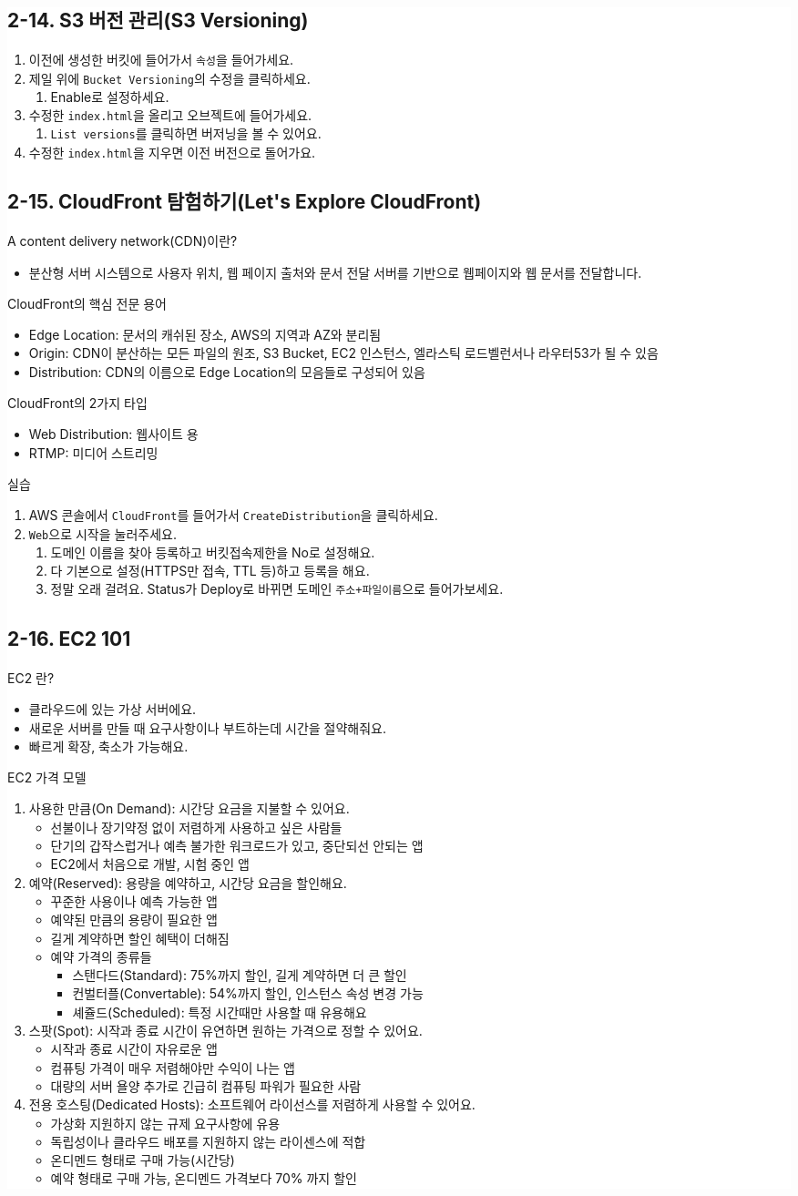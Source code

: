 ## 2-14. S3 버전 관리(S3 Versioning)

1. 이전에 생성한 버킷에 들어가서 `속성`을 들어가세요.
2. 제일 위에 `Bucket Versioning`의 수정을 클릭하세요.
   1. Enable로 설정하세요.
3. 수정한 `index.html`을 올리고 오브젝트에 들어가세요.
   1. `List versions`를 클릭하면 버저닝을 볼 수 있어요.
4. 수정한 `index.html`을 지우면 이전 버전으로 돌어가요.

## 2-15. CloudFront 탐험하기(Let's Explore CloudFront)

A content delivery network(CDN)이란?

- 분산형 서버 시스템으로 사용자 위치, 웹 페이지 출처와 문서 전달 서버를 기반으로 웹페이지와 웹 문서를 전달합니다.

CloudFront의 핵심 전문 용어

- Edge Location: 문서의 캐쉬된 장소, AWS의 지역과 AZ와 분리됨
- Origin: CDN이 분산하는 모든 파일의 원조, S3 Bucket, EC2 인스턴스, 엘라스틱 로드벨런서나 라우터53가 될 수 있음
- Distribution: CDN의 이름으로 Edge Location의 모음들로 구성되어 있음

CloudFront의 2가지 타입

- Web Distribution: 웹사이트 용
- RTMP: 미디어 스트리밍

실습

1. AWS 콘솔에서 `CloudFront`를 들어가서 `CreateDistribution`을 클릭하세요.
2. `Web`으로 시작을 눌러주세요.
   1. 도메인 이름을 찾아 등록하고 버킷접속제한을 No로 설정해요.
   2. 다 기본으로 설정(HTTPS만 접속, TTL 등)하고 등록을 해요.
   3. 정말 오래 걸려요. Status가 Deploy로 바뀌면 도메인 `주소+파일이름`으로 들어가보세요.

## 2-16. EC2 101

EC2 란?

- 클라우드에 있는 가상 서버에요.
- 새로운 서버를 만들 때 요구사항이나 부트하는데 시간을 절약해줘요.
- 빠르게 확장, 축소가 가능해요.

EC2 가격 모델

1. 사용한 만큼(On Demand): 시간당 요금을 지불할 수 있어요.
   - 선불이나 장기약정 없이 저렴하게 사용하고 싶은 사람들
   - 단기의 갑작스럽거나 예측 불가한 워크로드가 있고, 중단되선 안되는 앱
   - EC2에서 처음으로 개발, 시험 중인 앱
2. 예약(Reserved): 용량을 예약하고, 시간당 요금을 할인해요.
   - 꾸준한 사용이나 예측 가능한 앱
   - 예약된 만큼의 용량이 필요한 앱
   - 길게 계약하면 할인 혜택이 더해짐
   - 예약 가격의 종류들
     - 스탠다드(Standard): 75%까지 할인, 길게 계약하면 더 큰 할인
     - 컨벌터플(Convertable): 54%까지 할인, 인스턴스 속성 변경 가능
     - 셰쥴드(Scheduled): 특정 시간때만 사용할 때 유용해요
3. 스팟(Spot): 시작과 종료 시간이 유연하면 원하는 가격으로 정할 수 있어요.
   - 시작과 종료 시간이 자유로운 앱
   - 컴퓨팅 가격이 매우 저렴해야만 수익이 나는 앱
   - 대량의 서버 욜양 추가로 긴급히 컴퓨팅 파워가 필요한 사람
4. 전용 호스팅(Dedicated Hosts): 소프트웨어 라이선스를 저렴하게 사용할 수 있어요.
   - 가상화 지원하지 않는 규제 요구사항에 유용
   - 독립성이나 클라우드 배포를 지원하지 않는 라이센스에 적합
   - 온디멘드 형태로 구매 가능(시간당)
   - 예약 형태로 구매 가능, 온디멘드 가격보다 70% 까지 할인
